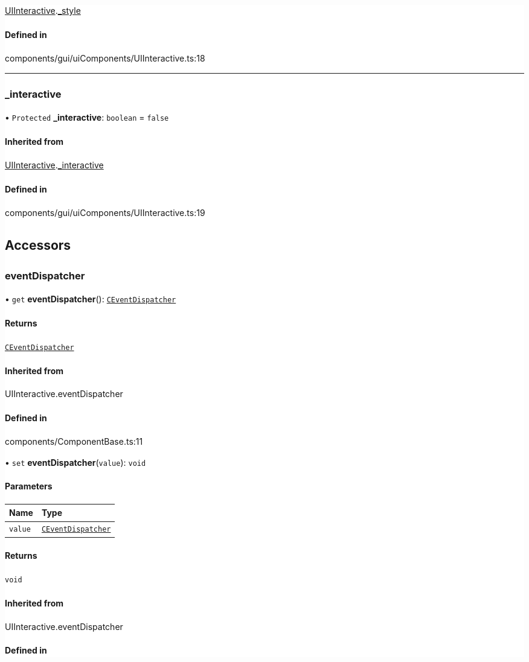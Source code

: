 [UIInteractive](UIInteractive.md).[_style](UIInteractive.md#_style)

#### Defined in

components/gui/uiComponents/UIInteractive.ts:18

___

### \_interactive

• `Protected` **\_interactive**: `boolean` = `false`

#### Inherited from

[UIInteractive](UIInteractive.md).[_interactive](UIInteractive.md#_interactive)

#### Defined in

components/gui/uiComponents/UIInteractive.ts:19

## Accessors

### eventDispatcher

• `get` **eventDispatcher**(): [`CEventDispatcher`](CEventDispatcher.md)

#### Returns

[`CEventDispatcher`](CEventDispatcher.md)

#### Inherited from

UIInteractive.eventDispatcher

#### Defined in

components/ComponentBase.ts:11

• `set` **eventDispatcher**(`value`): `void`

#### Parameters

| Name | Type |
| :------ | :------ |
| `value` | [`CEventDispatcher`](CEventDispatcher.md) |

#### Returns

`void`

#### Inherited from

UIInteractive.eventDispatcher

#### Defined in
